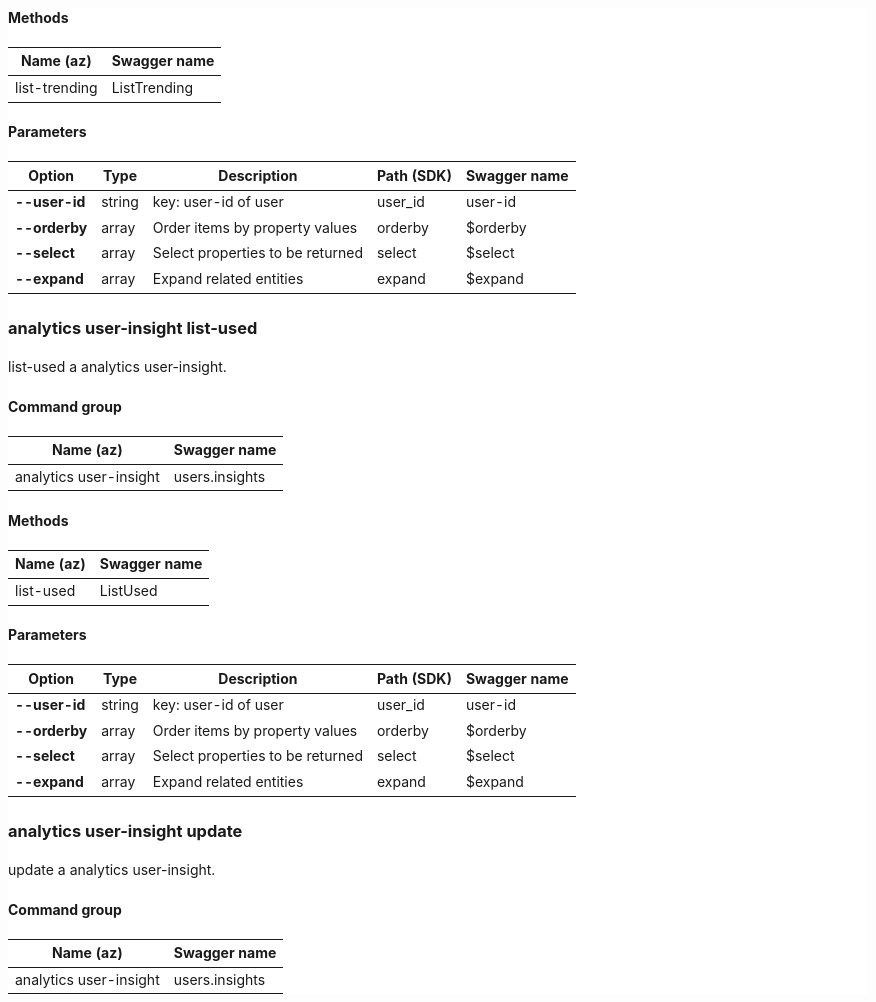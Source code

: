 #### Methods
|Name (az)|Swagger name|
|---------|------------|
|list-trending|ListTrending|

#### Parameters
|Option|Type|Description|Path (SDK)|Swagger name|
|------|----|-----------|----------|------------|
|**--user-id**|string|key: user-id of user|user_id|user-id|
|**--orderby**|array|Order items by property values|orderby|$orderby|
|**--select**|array|Select properties to be returned|select|$select|
|**--expand**|array|Expand related entities|expand|$expand|

### analytics user-insight list-used

list-used a analytics user-insight.

#### Command group
|Name (az)|Swagger name|
|---------|------------|
|analytics user-insight|users.insights|

#### Methods
|Name (az)|Swagger name|
|---------|------------|
|list-used|ListUsed|

#### Parameters
|Option|Type|Description|Path (SDK)|Swagger name|
|------|----|-----------|----------|------------|
|**--user-id**|string|key: user-id of user|user_id|user-id|
|**--orderby**|array|Order items by property values|orderby|$orderby|
|**--select**|array|Select properties to be returned|select|$select|
|**--expand**|array|Expand related entities|expand|$expand|

### analytics user-insight update

update a analytics user-insight.

#### Command group
|Name (az)|Swagger name|
|---------|------------|
|analytics user-insight|users.insights|
